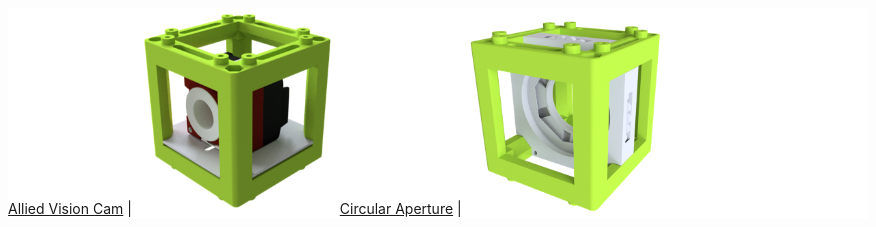 [Allied Vision Cam](./ASSEMBLY_CUBE_AlliedVision_Alvium) | [<img src="./ASSEMBLY_CUBE_AlliedVision_Alvium/IMAGES/Assembly_Cube_AlliedVision_Alvium_v3.png" width=200>](./ASSEMBLY_CUBE_AlliedVision_Alvium)
[Circular Aperture](./ASSEMBLY_CUBE_Aperture_Circular)  |  [<img src="./ASSEMBLY_CUBE_Aperture_Circular/IMAGES/Assembly_Cube_CircularAperture_v3.png" width=200>](./ASSEMBLY_CUBE_Aperture_Circular)